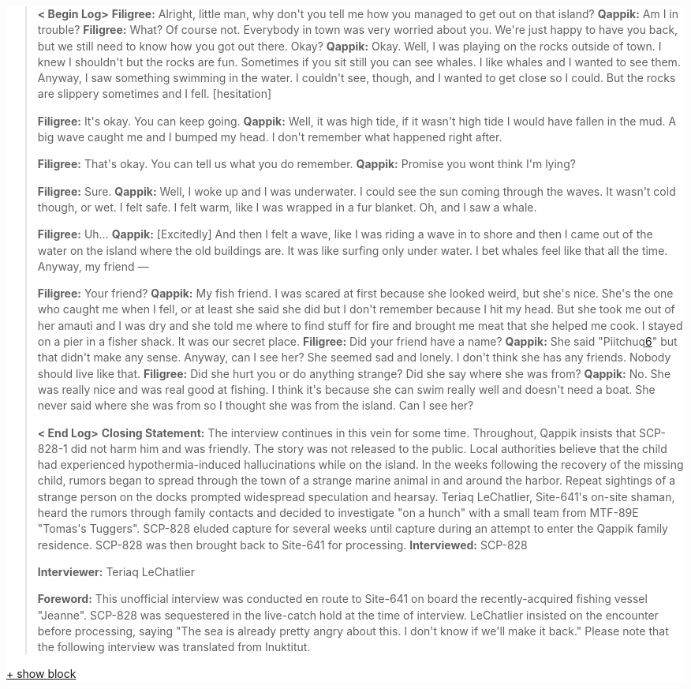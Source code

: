 > **< Begin Log>**
> **Filigree:** Alright, little man, why don't you tell me how you managed to get out on that island?
> **Qappik:** Am I in trouble?
> **Filigree:** What? Of course not. Everybody in town was very worried about you. We're just happy to have you back, but we still need to know how you got out there. Okay?
> **Qappik:** Okay. Well, I was playing on the rocks outside of town. I knew I shouldn't but the rocks are fun. Sometimes if you sit still you can see whales. I like whales and I wanted to see them. Anyway, I saw something swimming in the water. I couldn't see, though, and I wanted to get close so I could. But the rocks are slippery sometimes and I fell. [hesitation]  
>    
>  **Filigree:** It's okay. You can keep going.
> **Qappik:** Well, it was high tide, if it wasn't high tide I would have fallen in the mud. A big wave caught me and I bumped my head. I don't remember what happened right after.  
>    
>  **Filigree:** That's okay. You can tell us what you do remember.
> **Qappik:** Promise you wont think I'm lying?  
>    
>  **Filigree:** Sure.
> **Qappik:** Well, I woke up and I was underwater. I could see the sun coming through the waves. It wasn't cold though, or wet. I felt safe. I felt warm, like I was wrapped in a fur blanket. Oh, and I saw a whale.  
>    
>  **Filigree:** Uh…
> **Qappik:** [Excitedly] And then I felt a wave, like I was riding a wave in to shore and then I came out of the water on the island where the old buildings are. It was like surfing only under water. I bet whales feel like that all the time. Anyway, my friend —  
>    
>  **Filigree:** Your friend?
> **Qappik:** My fish friend. I was scared at first because she looked weird, but she's nice. She's the one who caught me when I fell, or at least she said she did but I don't remember because I hit my head. But she took me out of her amauti and I was dry and she told me where to find stuff for fire and brought me meat that she helped me cook. I stayed on a pier in a fisher shack. It was our secret place.
> **Filigree:** Did your friend have a name?
> **Qappik:** She said "Piitchuq[6](javascript:;)" but that didn't make any sense. Anyway, can I see her? She seemed sad and lonely. I don't think she has any friends. Nobody should live like that.
> **Filigree:** Did she hurt you or do anything strange? Did she say where she was from?
> **Qappik:** No. She was really nice and was real good at fishing. I think it's because she can swim really well and doesn't need a boat. She never said where she was from so I thought she was from the island. Can I see her?  
>    
>  **< End Log>**
> **Closing Statement:** The interview continues in this vein for some time. Throughout, Qappik insists that SCP-828-1 did not harm him and was friendly. The story was not released to the public. Local authorities believe that the child had experienced hypothermia-induced hallucinations while on the island.
In the weeks following the recovery of the missing child, rumors began to spread through the town of a strange marine animal in and around the harbor. Repeat sightings of a strange person on the docks prompted widespread speculation and hearsay. Teriaq LeChatlier, Site-641's on-site shaman, heard the rumors through family contacts and decided to investigate "on a hunch" with a small team from MTF-89E "Tomas's Tuggers". SCP-828 eluded capture for several weeks until capture during an attempt to enter the Qappik family residence. SCP-828 was then brought back to Site-641 for processing.
> **Interviewed:** SCP-828  
>    
>  **Interviewer:** Teriaq LeChatlier  
>    
>  **Foreword:** This unofficial interview was conducted en route to Site-641 on board the recently-acquired fishing vessel "Jeanne". SCP-828 was sequestered in the live-catch hold at the time of interview. LeChatlier insisted on the encounter before processing, saying "The sea is already pretty angry about this. I don't know if we'll make it back." Please note that the following interview was translated from Inuktitut.  
> 
[\+ show block](javascript:;)